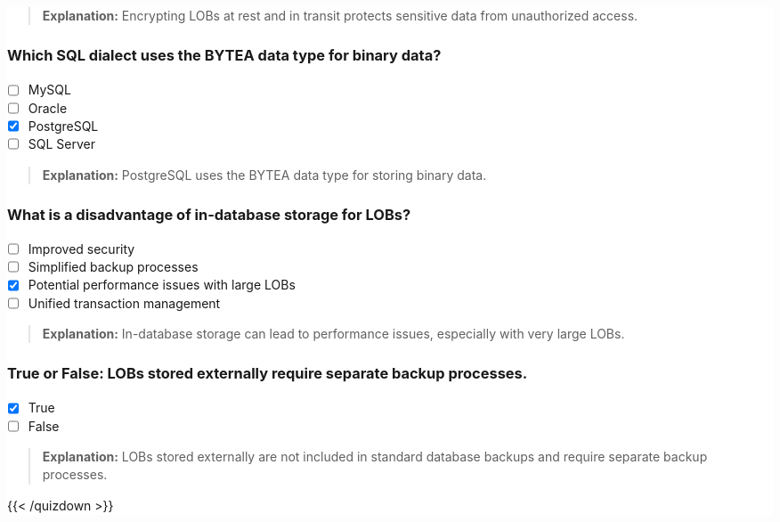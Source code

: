 > **Explanation:** Encrypting LOBs at rest and in transit protects sensitive data from unauthorized access.

### Which SQL dialect uses the BYTEA data type for binary data?

- [ ] MySQL
- [ ] Oracle
- [x] PostgreSQL
- [ ] SQL Server

> **Explanation:** PostgreSQL uses the BYTEA data type for storing binary data.

### What is a disadvantage of in-database storage for LOBs?

- [ ] Improved security
- [ ] Simplified backup processes
- [x] Potential performance issues with large LOBs
- [ ] Unified transaction management

> **Explanation:** In-database storage can lead to performance issues, especially with very large LOBs.

### True or False: LOBs stored externally require separate backup processes.

- [x] True
- [ ] False

> **Explanation:** LOBs stored externally are not included in standard database backups and require separate backup processes.

{{< /quizdown >}}
